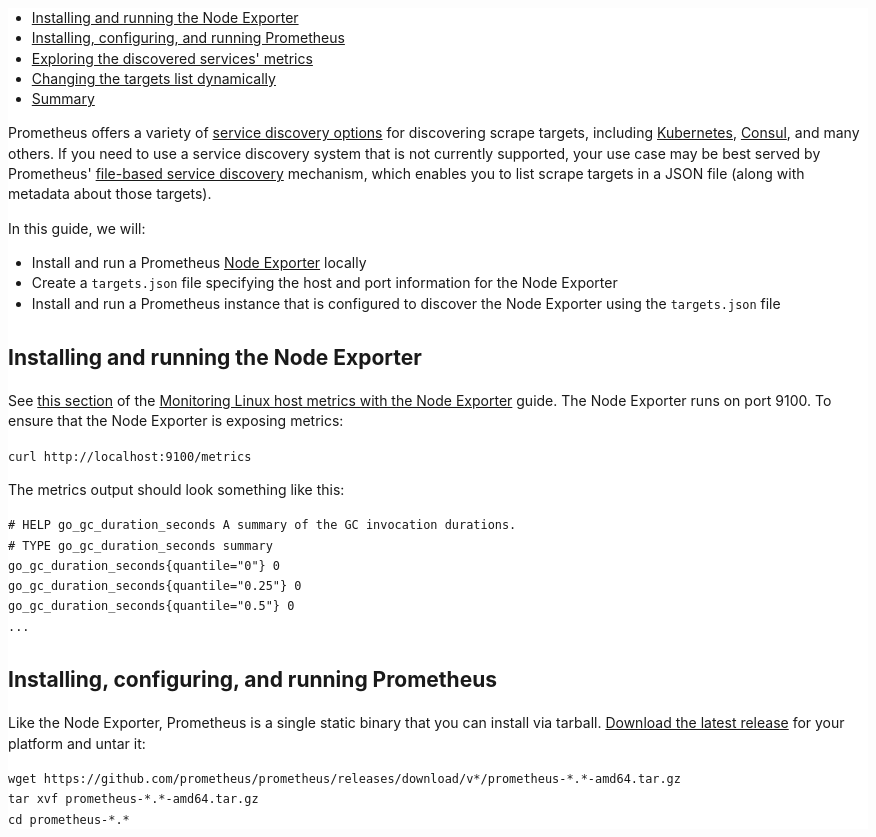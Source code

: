 - [Installing and running the Node Exporter ](https://prometheus.io/docs/guides/file-sd/#installing-and-running-the-node-exporter)
- [Installing, configuring, and running Prometheus ](https://prometheus.io/docs/guides/file-sd/#installing-configuring-and-running-prometheus)
- [Exploring the discovered services' metrics ](https://prometheus.io/docs/guides/file-sd/#exploring-the-discovered-services-metrics)
- [Changing the targets list dynamically ](https://prometheus.io/docs/guides/file-sd/#changing-the-targets-list-dynamically)
- [Summary ](https://prometheus.io/docs/guides/file-sd/#summary)

Prometheus offers a variety of [service discovery options](https://github.com/prometheus/prometheus/tree/main/discovery) for discovering scrape targets, including [Kubernetes](https://prometheus.io/docs/prometheus/latest/configuration/configuration/#kubernetes_sd_config), [Consul](https://prometheus.io/docs/prometheus/latest/configuration/configuration/#consul_sd_config), and many others. If you need to use a service discovery system that is  not currently supported, your use case may be best served by Prometheus' [file-based service discovery](https://prometheus.io/docs/prometheus/latest/configuration/configuration/#file_sd_config) mechanism, which enables you to list scrape targets in a JSON file (along with metadata about those targets).

In this guide, we will:

- Install and run a Prometheus [Node Exporter](https://prometheus.io/docs/guides/node-exporter) locally
- Create a `targets.json` file specifying the host and port information for the Node Exporter
- Install and run a Prometheus instance that is configured to discover the Node Exporter using the `targets.json` file

## Installing and running the Node Exporter

See [this section](https://prometheus.io/docs/guides/node-exporter#installing-and-running-the-node-exporter) of the [Monitoring Linux host metrics with the Node Exporter](https://prometheus.io/docs/guides/node-exporter) guide. The Node Exporter runs on port 9100. To ensure that the Node Exporter is exposing metrics:

```
curl http://localhost:9100/metrics
```

The metrics output should look something like this:

```
# HELP go_gc_duration_seconds A summary of the GC invocation durations.
# TYPE go_gc_duration_seconds summary
go_gc_duration_seconds{quantile="0"} 0
go_gc_duration_seconds{quantile="0.25"} 0
go_gc_duration_seconds{quantile="0.5"} 0
...
```

## Installing, configuring, and running Prometheus

Like the Node Exporter, Prometheus is a single static binary that you can install via tarball. [Download the latest release](https://prometheus.io/download#prometheus) for your platform and untar it:

```
wget https://github.com/prometheus/prometheus/releases/download/v*/prometheus-*.*-amd64.tar.gz
tar xvf prometheus-*.*-amd64.tar.gz
cd prometheus-*.*
```
